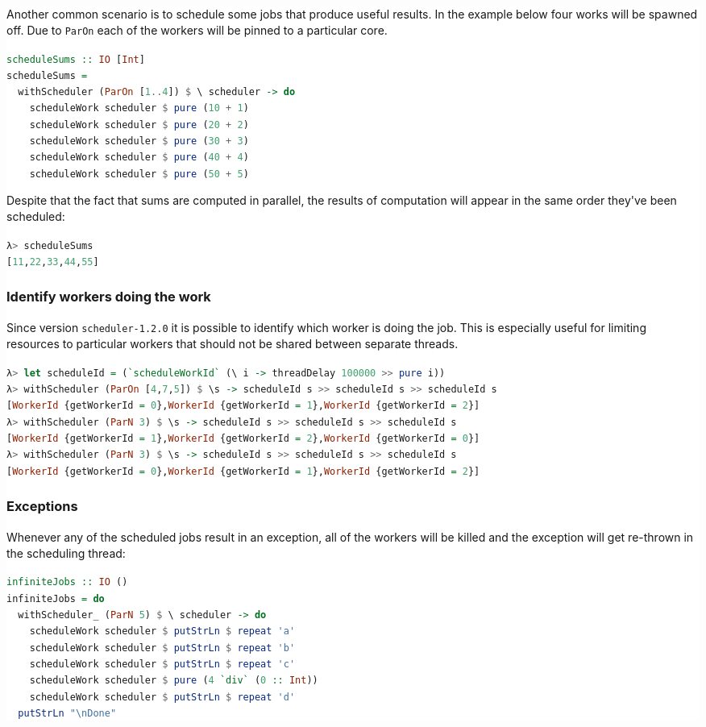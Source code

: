 Another common scenario is to schedule some jobs that produce useful results. In the example below
four works will be spawned off. Due to `ParOn` each of the workers will be pinned to a particular
core.

```haskell
scheduleSums :: IO [Int]
scheduleSums =
  withScheduler (ParOn [1..4]) $ \ scheduler -> do
    scheduleWork scheduler $ pure (10 + 1)
    scheduleWork scheduler $ pure (20 + 2)
    scheduleWork scheduler $ pure (30 + 3)
    scheduleWork scheduler $ pure (40 + 4)
    scheduleWork scheduler $ pure (50 + 5)
```

Despite that the fact that sums are computed in parallel, the results of computation will appear in
the same order they've been scheduled:

```haskell
λ> scheduleSums
[11,22,33,44,55]
```

### Identify workers doing the work

Since version `scheduler-1.2.0` it is possible to identify which worker is doing the
job. This is especially useful for limiting resources to particular workers that should
not be shared between separate threads.

```haskell
λ> let scheduleId = (`scheduleWorkId` (\ i -> threadDelay 100000 >> pure i))
λ> withScheduler (ParOn [4,7,5]) $ \s -> scheduleId s >> scheduleId s >> scheduleId s
[WorkerId {getWorkerId = 0},WorkerId {getWorkerId = 1},WorkerId {getWorkerId = 2}]
λ> withScheduler (ParN 3) $ \s -> scheduleId s >> scheduleId s >> scheduleId s
[WorkerId {getWorkerId = 1},WorkerId {getWorkerId = 2},WorkerId {getWorkerId = 0}]
λ> withScheduler (ParN 3) $ \s -> scheduleId s >> scheduleId s >> scheduleId s
[WorkerId {getWorkerId = 0},WorkerId {getWorkerId = 1},WorkerId {getWorkerId = 2}]
```

### Exceptions

Whenever any of the scheduled jobs result in an exception, all of the workers will be killed and the
exception will get re-thrown in the scheduling thread:

```haskell
infiniteJobs :: IO ()
infiniteJobs = do
  withScheduler_ (ParN 5) $ \ scheduler -> do
    scheduleWork scheduler $ putStrLn $ repeat 'a'
    scheduleWork scheduler $ putStrLn $ repeat 'b'
    scheduleWork scheduler $ putStrLn $ repeat 'c'
    scheduleWork scheduler $ pure (4 `div` (0 :: Int))
    scheduleWork scheduler $ putStrLn $ repeat 'd'
  putStrLn "\nDone"
```
